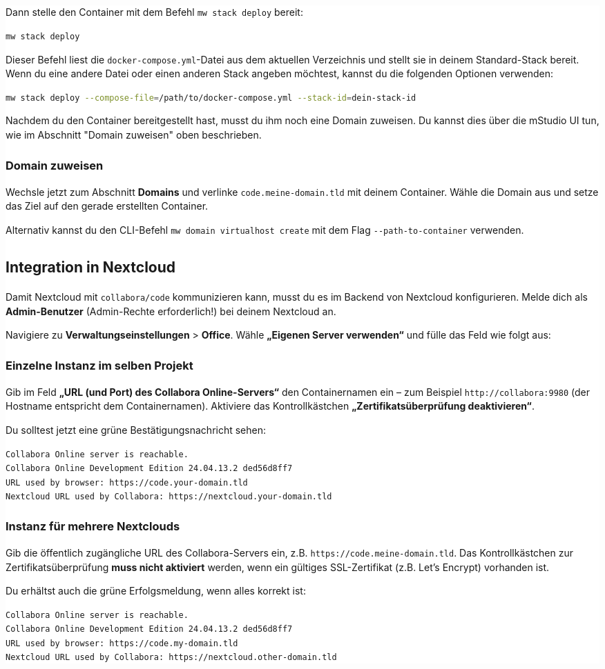 Dann stelle den Container mit dem Befehl `mw stack deploy` bereit:

```bash
mw stack deploy
```

Dieser Befehl liest die `docker-compose.yml`-Datei aus dem aktuellen Verzeichnis und stellt sie in deinem Standard-Stack bereit. Wenn du eine andere Datei oder einen anderen Stack angeben möchtest, kannst du die folgenden Optionen verwenden:

```bash
mw stack deploy --compose-file=/path/to/docker-compose.yml --stack-id=dein-stack-id
```

Nachdem du den Container bereitgestellt hast, musst du ihm noch eine Domain zuweisen. Du kannst dies über die mStudio UI tun, wie im Abschnitt "Domain zuweisen" oben beschrieben.

### Domain zuweisen

Wechsle jetzt zum Abschnitt **Domains** und verlinke `code.meine-domain.tld` mit deinem Container. Wähle die Domain aus und setze das Ziel auf den gerade erstellten Container.

Alternativ kannst du den CLI-Befehl `mw domain virtualhost create` mit dem Flag `--path-to-container` verwenden.

## Integration in Nextcloud

Damit Nextcloud mit `collabora/code` kommunizieren kann, musst du es im Backend von Nextcloud konfigurieren. Melde dich als **Admin-Benutzer** (Admin-Rechte erforderlich!) bei deinem Nextcloud an.

Navigiere zu **Verwaltungseinstellungen** > **Office**. Wähle **„Eigenen Server verwenden“** und fülle das Feld wie folgt aus:

### Einzelne Instanz im selben Projekt

Gib im Feld **„URL (und Port) des Collabora Online-Servers“** den Containernamen ein – zum Beispiel `http://collabora:9980` (der Hostname entspricht dem Containernamen). Aktiviere das Kontrollkästchen **„Zertifikatsüberprüfung deaktivieren“**.

Du solltest jetzt eine grüne Bestätigungsnachricht sehen:

```
Collabora Online server is reachable.
Collabora Online Development Edition 24.04.13.2 ded56d8ff7
URL used by browser: https://code.your-domain.tld
Nextcloud URL used by Collabora: https://nextcloud.your-domain.tld
```

### Instanz für mehrere Nextclouds

Gib die öffentlich zugängliche URL des Collabora-Servers ein, z.B. `https://code.meine-domain.tld`. Das Kontrollkästchen zur Zertifikatsüberprüfung **muss nicht aktiviert** werden, wenn ein gültiges SSL-Zertifikat (z.B. Let’s Encrypt) vorhanden ist.

Du erhältst auch die grüne Erfolgsmeldung, wenn alles korrekt ist:

```
Collabora Online server is reachable.
Collabora Online Development Edition 24.04.13.2 ded56d8ff7
URL used by browser: https://code.my-domain.tld
Nextcloud URL used by Collabora: https://nextcloud.other-domain.tld
```
